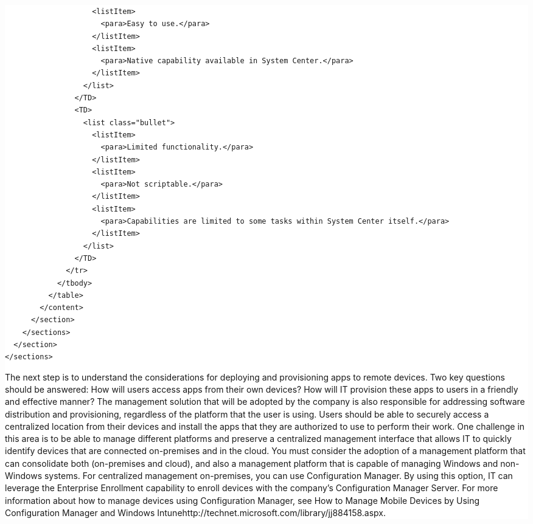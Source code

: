                         <listItem>
                          <para>Easy to use.</para>
                        </listItem>
                        <listItem>
                          <para>Native capability available in System Center.</para>
                        </listItem>
                      </list>
                    </TD>
                    <TD>
                      <list class="bullet">
                        <listItem>
                          <para>Limited functionality.</para>
                        </listItem>
                        <listItem>
                          <para>Not scriptable.</para>
                        </listItem>
                        <listItem>
                          <para>Capabilities are limited to some tasks within System Center itself.</para>
                        </listItem>
                      </list>
                    </TD>
                  </tr>
                </tbody>
              </table>
            </content>
          </section>
        </sections>
      </section>
    </sections>
  </section>
  <section>
    <title>4.4.5 Deployment and provisioning</title>
    <content>
      <para>The next step is to understand the considerations for deploying and provisioning apps to remote devices. Two key questions should be answered:</para>
      <list class="bullet">
        <listItem>
          <para>How will users access apps from their own devices?</para>
        </listItem>
        <listItem>
          <para>How will IT provision these apps to users in a friendly and effective manner?</para>
        </listItem>
      </list>
      <para>The management solution that will be adopted by the company is also responsible for addressing software distribution and provisioning, regardless of the platform that the user is using. Users should be able to securely access a centralized location from their devices and install the apps that they are authorized to use to perform their work.</para>
      <para>One challenge in this area is to be able to manage different platforms and preserve a centralized management interface that allows IT to quickly identify devices that are connected on-premises and in the cloud. You must consider the adoption of a management platform that can consolidate both (on-premises and cloud), and also a management platform that is capable of managing Windows and non-Windows systems.</para>
      <para>For centralized management on-premises, you can use Configuration Manager. By using this option, IT can leverage the Enterprise Enrollment capability to enroll devices with the company’s Configuration Manager Server. For more information about how to manage devices using Configuration Manager, see <externalLink><linkText>How to Manage Mobile Devices by Using Configuration Manager and Windows Intune</linkText><linkUri>http://technet.microsoft.com/library/jj884158.aspx</linkUri></externalLink>.</para>
